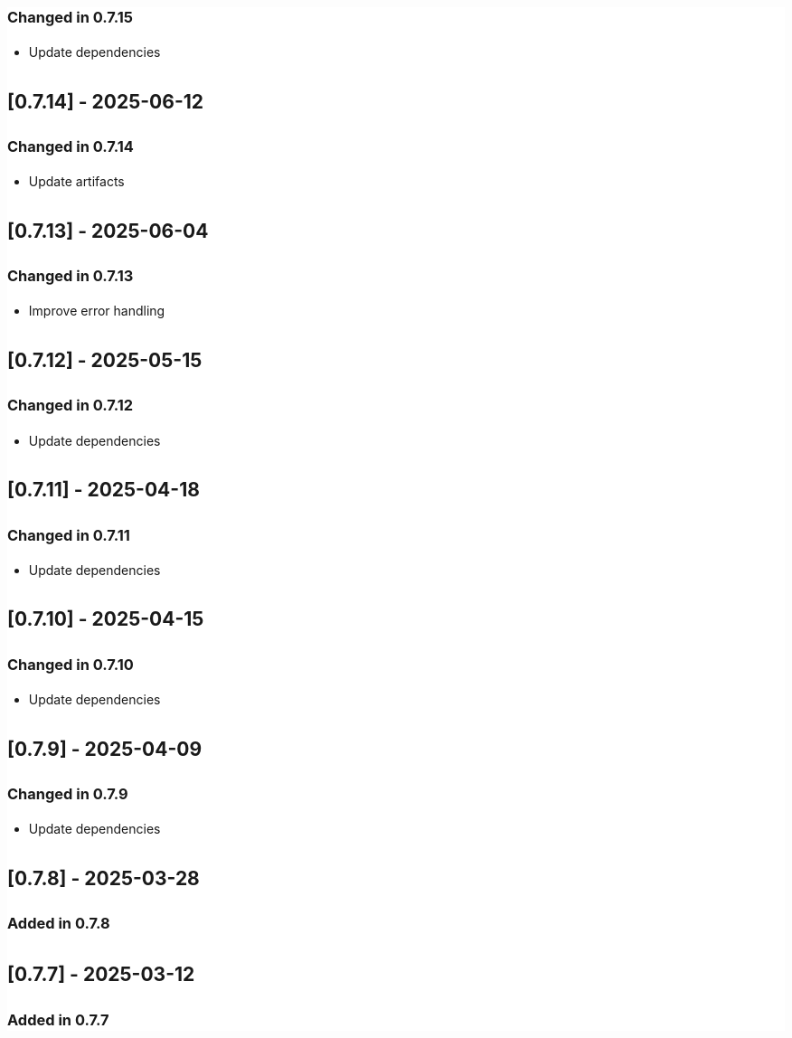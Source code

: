 ### Changed in 0.7.15

- Update dependencies

## [0.7.14] - 2025-06-12

### Changed in 0.7.14

- Update artifacts

## [0.7.13] - 2025-06-04

### Changed in 0.7.13

- Improve error handling

## [0.7.12] - 2025-05-15

### Changed in 0.7.12

- Update dependencies

## [0.7.11] - 2025-04-18

### Changed in 0.7.11

- Update dependencies

## [0.7.10] - 2025-04-15

### Changed in 0.7.10

- Update dependencies

## [0.7.9] - 2025-04-09

### Changed in 0.7.9

- Update dependencies

## [0.7.8] - 2025-03-28

### Added in 0.7.8

## [0.7.7] - 2025-03-12

### Added in 0.7.7


[Keep a Changelog]: https://keepachangelog.com/en/1.0.0/
[markdownlint]: https://dlaa.me/markdownlint/
[Semantic Versioning]: https://semver.org/spec/v2.0.0.html